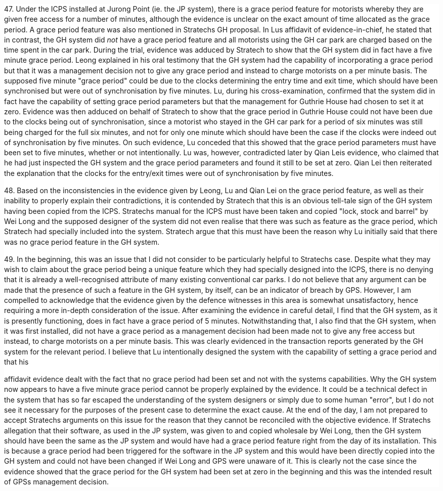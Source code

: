 47\. Under the ICPS installed at Jurong Point (ie. the JP system), there is a grace period feature for motorists whereby they are given free access for a number of minutes, although the evidence is unclear on the exact amount of time allocated as the grace period. A grace period feature was also mentioned in Stratechs GH proposal. In Lus affidavit of evidence-in-chief, he stated that in contrast, the GH system did _not_ have a grace period feature and all motorists using the GH car park are charged based on the time spent in the car park. During the trial, evidence was adduced by Stratech to show that the GH system did in fact have a five minute grace period. Leong explained in his oral testimony that the GH system had the capability of incorporating a grace period but that it was a management decision not to give any grace period and instead to charge motorists on a per minute basis. The supposed five minute "grace period" could be due to the clocks determining the entry time and exit time, which should have been synchronised but were out of synchronisation by five minutes. Lu, during his cross-examination, confirmed that the system did in fact have the capability of setting grace period parameters but that the management for Guthrie House had chosen to set it at zero. Evidence was then adduced on behalf of Stratech to show that the grace period in Guthrie House could not have been due to the clocks being out of synchronisation, since a motorist who stayed in the GH car park for a period of six minutes was still being charged for the full six minutes, and not for only one minute which should have been the case if the clocks were indeed out of synchronisation by five minutes. On such evidence, Lu conceded that this showed that the grace period parameters must have been set to five minutes, whether or not intentionally. Lu was, however, contradicted later by Qian Leis evidence, who claimed that he had just inspected the GH system and the grace period parameters and found it still to be set at zero. Qian Lei then reiterated the explanation that the clocks for the entry/exit times were out of synchronisation by five minutes. 

48\. Based on the inconsistencies in the evidence given by Leong, Lu and Qian Lei on the grace period feature, as well as their inability to properly explain their contradictions, it is contended by Stratech that this is an obvious tell-tale sign of the GH system having been copied from the ICPS. Stratechs manual for the ICPS must have been taken and copied "lock, stock and barrel" by Wei Long and the supposed designer of the system did not even realise that there was such as feature as the grace period, which Stratech had specially included into the system. Stratech argue that this must have been the reason why Lu initially said that there was no grace period feature in the GH system. 

49\. In the beginning, this was an issue that I did not consider to be particularly helpful to Stratechs case. Despite what they may wish to claim about the grace period being a unique feature which they had specially designed into the ICPS, there is no denying that it is already a well-recognised attribute of many existing conventional car parks. I do not believe that any argument can be made that the presence of such a feature in the GH system, by itself, can be an indicator of breach by GPS. However, I am compelled to acknowledge that the evidence given by the defence witnesses in this area is somewhat unsatisfactory, hence requiring a more in-depth consideration of the issue. After examining the evidence in careful detail, I find that the GH system, as it is presently functioning, does in fact have a grace period of 5 minutes. Notwithstanding that, I also find that the GH system, when it was first installed, did not have a grace period as a management decision had been made not to give any free access but instead, to charge motorists on a per minute basis. This was clearly evidenced in the transaction reports generated by the GH system for the relevant period. I believe that Lu intentionally designed the system with the capability of setting a grace period and that his 


affidavit evidence dealt with the fact that no grace period had been set and not with the systems capabilities. Why the GH system now appears to have a five minute grace period cannot be properly explained by the evidence. It could be a technical defect in the system that has so far escaped the understanding of the system designers or simply due to some human "error", but I do not see it necessary for the purposes of the present case to determine the exact cause. At the end of the day, I am not prepared to accept Stratechs arguments on this issue for the reason that they cannot be reconciled with the objective evidence. If Stratechs allegation that their software, as used in the JP system, was given to and copied wholesale by Wei Long, then the GH system should have been the same as the JP system and would have had a grace period feature right from the day of its installation. This is because a grace period had been triggered for the software in the JP system and this would have been directly copied into the GH system and could not have been changed if Wei Long and GPS were unaware of it. This is clearly not the case since the evidence showed that the grace period for the GH system had been set at zero in the beginning and this was the intended result of GPSs management decision. 
